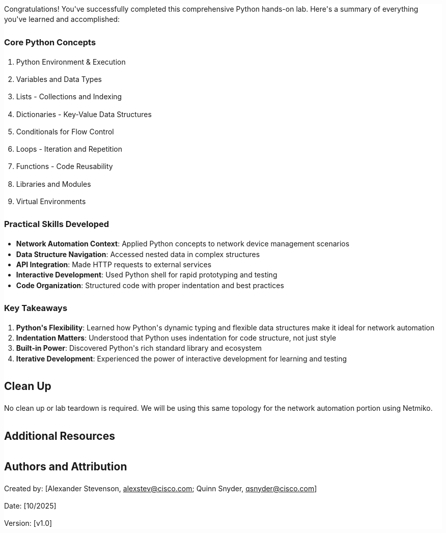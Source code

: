 Congratulations! You've successfully completed this comprehensive Python hands-on lab. Here's a summary of everything you've learned and accomplished:

### Core Python Concepts

1. Python Environment & Execution

2. Variables and Data Types

3. Lists - Collections and Indexing

4. Dictionaries - Key-Value Data Structures

5. Conditionals for Flow Control

6. Loops - Iteration and Repetition

7. Functions - Code Reusability

8. Libraries and Modules

9. Virtual Environments

### Practical Skills Developed

- **Network Automation Context**: Applied Python concepts to network device management scenarios
- **Data Structure Navigation**: Accessed nested data in complex structures
- **API Integration**: Made HTTP requests to external services
- **Interactive Development**: Used Python shell for rapid prototyping and testing
- **Code Organization**: Structured code with proper indentation and best practices

### Key Takeaways

1. **Python's Flexibility**: Learned how Python's dynamic typing and flexible data structures make it ideal for network automation
2. **Indentation Matters**: Understood that Python uses indentation for code structure, not just style
3. **Built-in Power**: Discovered Python's rich standard library and ecosystem
4. **Iterative Development**: Experienced the power of interactive development for learning and testing

## Clean Up

No clean up or lab teardown is required.  We will be using this same topology for the network automation portion using Netmiko.

## Additional Resources

## Authors and Attribution

Created by: [Alexander Stevenson, alexstev@cisco.com; Quinn Snyder, qsnyder@cisco.com]

Date: [10/2025]

Version: [v1.0]
